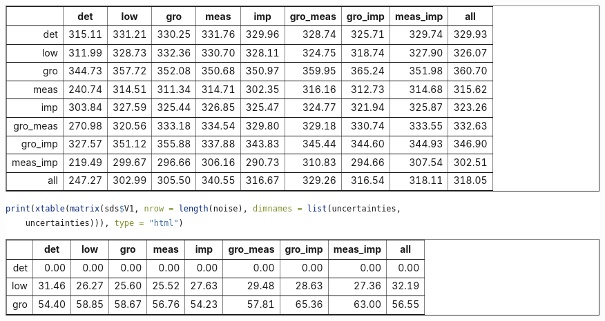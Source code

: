 

<TABLE border=1>
<TR> <TH>  </TH> <TH> det </TH> <TH> low </TH> <TH> gro </TH> <TH> meas </TH> <TH> imp </TH> <TH> gro_meas </TH> <TH> gro_imp </TH> <TH> meas_imp </TH> <TH> all </TH>  </TR>
  <TR> <TD align="right"> det </TD> <TD align="right"> 315.11 </TD> <TD align="right"> 331.21 </TD> <TD align="right"> 330.25 </TD> <TD align="right"> 331.76 </TD> <TD align="right"> 329.96 </TD> <TD align="right"> 328.74 </TD> <TD align="right"> 325.71 </TD> <TD align="right"> 329.74 </TD> <TD align="right"> 329.93 </TD> </TR>
  <TR> <TD align="right"> low </TD> <TD align="right"> 311.99 </TD> <TD align="right"> 328.73 </TD> <TD align="right"> 332.36 </TD> <TD align="right"> 330.70 </TD> <TD align="right"> 328.11 </TD> <TD align="right"> 324.75 </TD> <TD align="right"> 318.74 </TD> <TD align="right"> 327.90 </TD> <TD align="right"> 326.07 </TD> </TR>
  <TR> <TD align="right"> gro </TD> <TD align="right"> 344.73 </TD> <TD align="right"> 357.72 </TD> <TD align="right"> 352.08 </TD> <TD align="right"> 350.68 </TD> <TD align="right"> 350.97 </TD> <TD align="right"> 359.95 </TD> <TD align="right"> 365.24 </TD> <TD align="right"> 351.98 </TD> <TD align="right"> 360.70 </TD> </TR>
  <TR> <TD align="right"> meas </TD> <TD align="right"> 240.74 </TD> <TD align="right"> 314.51 </TD> <TD align="right"> 311.34 </TD> <TD align="right"> 314.71 </TD> <TD align="right"> 302.35 </TD> <TD align="right"> 316.16 </TD> <TD align="right"> 312.73 </TD> <TD align="right"> 314.68 </TD> <TD align="right"> 315.62 </TD> </TR>
  <TR> <TD align="right"> imp </TD> <TD align="right"> 303.84 </TD> <TD align="right"> 327.59 </TD> <TD align="right"> 325.44 </TD> <TD align="right"> 326.85 </TD> <TD align="right"> 325.47 </TD> <TD align="right"> 324.77 </TD> <TD align="right"> 321.94 </TD> <TD align="right"> 325.87 </TD> <TD align="right"> 323.26 </TD> </TR>
  <TR> <TD align="right"> gro_meas </TD> <TD align="right"> 270.98 </TD> <TD align="right"> 320.56 </TD> <TD align="right"> 333.18 </TD> <TD align="right"> 334.54 </TD> <TD align="right"> 329.80 </TD> <TD align="right"> 329.18 </TD> <TD align="right"> 330.74 </TD> <TD align="right"> 333.55 </TD> <TD align="right"> 332.63 </TD> </TR>
  <TR> <TD align="right"> gro_imp </TD> <TD align="right"> 327.57 </TD> <TD align="right"> 351.12 </TD> <TD align="right"> 355.88 </TD> <TD align="right"> 337.88 </TD> <TD align="right"> 343.83 </TD> <TD align="right"> 345.44 </TD> <TD align="right"> 344.60 </TD> <TD align="right"> 344.93 </TD> <TD align="right"> 346.90 </TD> </TR>
  <TR> <TD align="right"> meas_imp </TD> <TD align="right"> 219.49 </TD> <TD align="right"> 299.67 </TD> <TD align="right"> 296.66 </TD> <TD align="right"> 306.16 </TD> <TD align="right"> 290.73 </TD> <TD align="right"> 310.83 </TD> <TD align="right"> 294.66 </TD> <TD align="right"> 307.54 </TD> <TD align="right"> 302.51 </TD> </TR>
  <TR> <TD align="right"> all </TD> <TD align="right"> 247.27 </TD> <TD align="right"> 302.99 </TD> <TD align="right"> 305.50 </TD> <TD align="right"> 340.55 </TD> <TD align="right"> 316.67 </TD> <TD align="right"> 329.26 </TD> <TD align="right"> 316.54 </TD> <TD align="right"> 318.11 </TD> <TD align="right"> 318.05 </TD> </TR>
   </TABLE>


```r
print(xtable(matrix(sds$V1, nrow = length(noise), dimnames = list(uncertainties, 
    uncertainties))), type = "html")
```



<TABLE border=1>
<TR> <TH>  </TH> <TH> det </TH> <TH> low </TH> <TH> gro </TH> <TH> meas </TH> <TH> imp </TH> <TH> gro_meas </TH> <TH> gro_imp </TH> <TH> meas_imp </TH> <TH> all </TH>  </TR>
  <TR> <TD align="right"> det </TD> <TD align="right"> 0.00 </TD> <TD align="right"> 0.00 </TD> <TD align="right"> 0.00 </TD> <TD align="right"> 0.00 </TD> <TD align="right"> 0.00 </TD> <TD align="right"> 0.00 </TD> <TD align="right"> 0.00 </TD> <TD align="right"> 0.00 </TD> <TD align="right"> 0.00 </TD> </TR>
  <TR> <TD align="right"> low </TD> <TD align="right"> 31.46 </TD> <TD align="right"> 26.27 </TD> <TD align="right"> 25.60 </TD> <TD align="right"> 25.52 </TD> <TD align="right"> 27.63 </TD> <TD align="right"> 29.48 </TD> <TD align="right"> 28.63 </TD> <TD align="right"> 27.36 </TD> <TD align="right"> 32.19 </TD> </TR>
  <TR> <TD align="right"> gro </TD> <TD align="right"> 54.40 </TD> <TD align="right"> 58.85 </TD> <TD align="right"> 58.67 </TD> <TD align="right"> 56.76 </TD> <TD align="right"> 54.23 </TD> <TD align="right"> 57.81 </TD> <TD align="right"> 65.36 </TD> <TD align="right"> 63.00 </TD> <TD align="right"> 56.55 </TD> </TR>